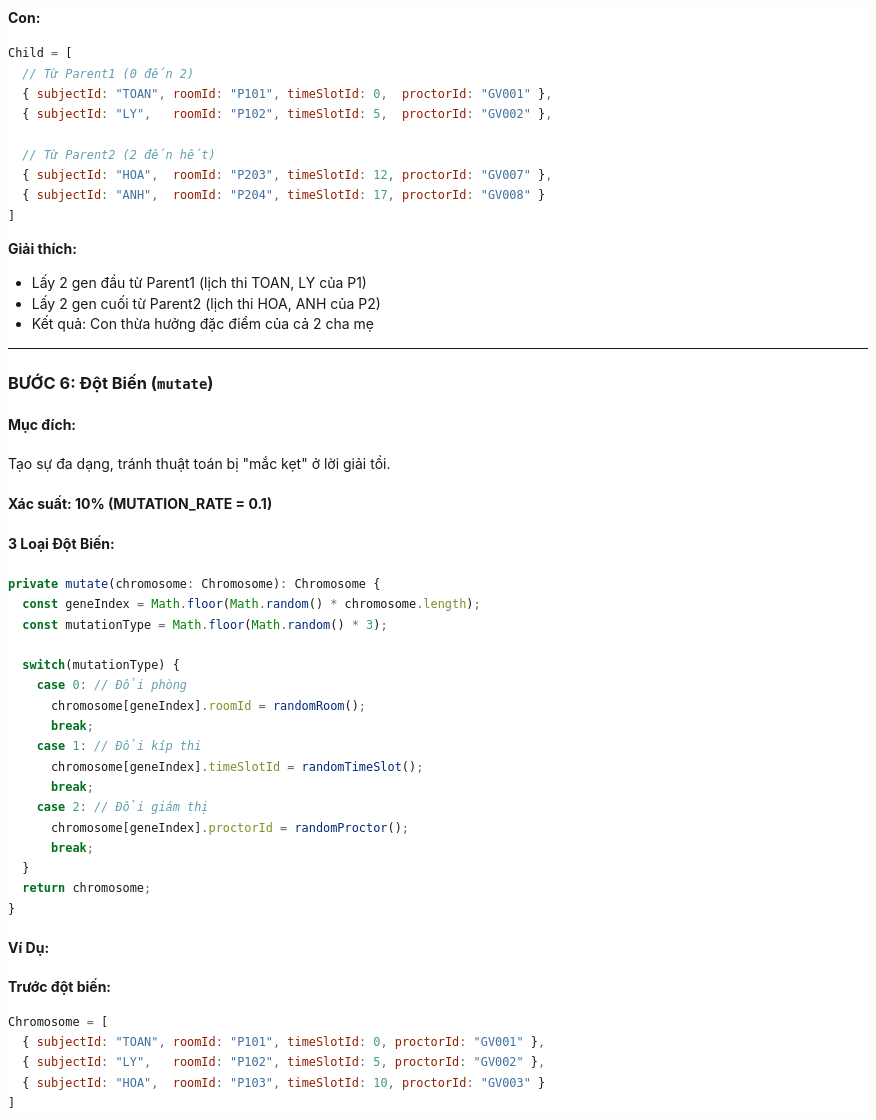 **Con:**
```javascript
Child = [
  // Từ Parent1 (0 đến 2)
  { subjectId: "TOAN", roomId: "P101", timeSlotId: 0,  proctorId: "GV001" },
  { subjectId: "LY",   roomId: "P102", timeSlotId: 5,  proctorId: "GV002" },
  
  // Từ Parent2 (2 đến hết)
  { subjectId: "HOA",  roomId: "P203", timeSlotId: 12, proctorId: "GV007" },
  { subjectId: "ANH",  roomId: "P204", timeSlotId: 17, proctorId: "GV008" }
]
```

**Giải thích:**
- Lấy 2 gen đầu từ Parent1 (lịch thi TOAN, LY của P1)
- Lấy 2 gen cuối từ Parent2 (lịch thi HOA, ANH của P2)
- Kết quả: Con thừa hưởng đặc điểm của cả 2 cha mẹ

---

### **BƯỚC 6: Đột Biến (`mutate`)**

#### Mục đích:
Tạo sự đa dạng, tránh thuật toán bị "mắc kẹt" ở lời giải tồi.

#### Xác suất: 10% (MUTATION_RATE = 0.1)

#### 3 Loại Đột Biến:

```typescript
private mutate(chromosome: Chromosome): Chromosome {
  const geneIndex = Math.floor(Math.random() * chromosome.length);
  const mutationType = Math.floor(Math.random() * 3);
  
  switch(mutationType) {
    case 0: // Đổi phòng
      chromosome[geneIndex].roomId = randomRoom();
      break;
    case 1: // Đổi kíp thi
      chromosome[geneIndex].timeSlotId = randomTimeSlot();
      break;
    case 2: // Đổi giám thị
      chromosome[geneIndex].proctorId = randomProctor();
      break;
  }
  return chromosome;
}
```

#### Ví Dụ:

**Trước đột biến:**
```javascript
Chromosome = [
  { subjectId: "TOAN", roomId: "P101", timeSlotId: 0, proctorId: "GV001" },
  { subjectId: "LY",   roomId: "P102", timeSlotId: 5, proctorId: "GV002" },
  { subjectId: "HOA",  roomId: "P103", timeSlotId: 10, proctorId: "GV003" }
]
```


  [roomId: string]: ExamDetails[];